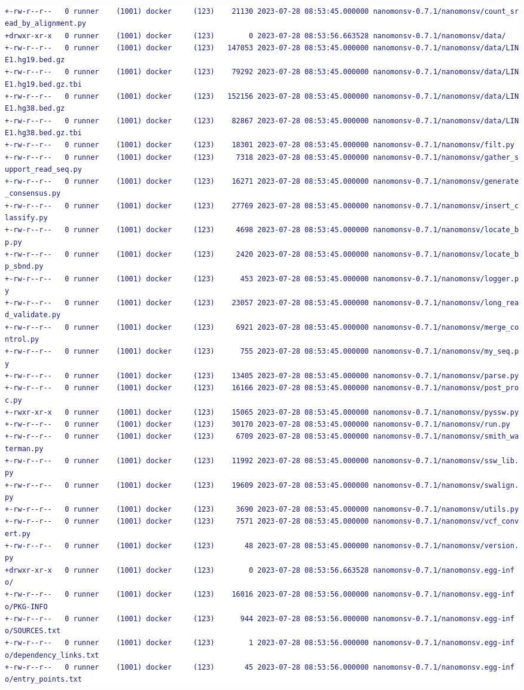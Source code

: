 ```diff
+-rw-r--r--   0 runner    (1001) docker     (123)    21130 2023-07-28 08:53:45.000000 nanomonsv-0.7.1/nanomonsv/count_sread_by_alignment.py
+drwxr-xr-x   0 runner    (1001) docker     (123)        0 2023-07-28 08:53:56.663528 nanomonsv-0.7.1/nanomonsv/data/
+-rw-r--r--   0 runner    (1001) docker     (123)   147053 2023-07-28 08:53:45.000000 nanomonsv-0.7.1/nanomonsv/data/LINE1.hg19.bed.gz
+-rw-r--r--   0 runner    (1001) docker     (123)    79292 2023-07-28 08:53:45.000000 nanomonsv-0.7.1/nanomonsv/data/LINE1.hg19.bed.gz.tbi
+-rw-r--r--   0 runner    (1001) docker     (123)   152156 2023-07-28 08:53:45.000000 nanomonsv-0.7.1/nanomonsv/data/LINE1.hg38.bed.gz
+-rw-r--r--   0 runner    (1001) docker     (123)    82867 2023-07-28 08:53:45.000000 nanomonsv-0.7.1/nanomonsv/data/LINE1.hg38.bed.gz.tbi
+-rw-r--r--   0 runner    (1001) docker     (123)    18301 2023-07-28 08:53:45.000000 nanomonsv-0.7.1/nanomonsv/filt.py
+-rw-r--r--   0 runner    (1001) docker     (123)     7318 2023-07-28 08:53:45.000000 nanomonsv-0.7.1/nanomonsv/gather_support_read_seq.py
+-rw-r--r--   0 runner    (1001) docker     (123)    16271 2023-07-28 08:53:45.000000 nanomonsv-0.7.1/nanomonsv/generate_consensus.py
+-rw-r--r--   0 runner    (1001) docker     (123)    27769 2023-07-28 08:53:45.000000 nanomonsv-0.7.1/nanomonsv/insert_classify.py
+-rw-r--r--   0 runner    (1001) docker     (123)     4698 2023-07-28 08:53:45.000000 nanomonsv-0.7.1/nanomonsv/locate_bp.py
+-rw-r--r--   0 runner    (1001) docker     (123)     2420 2023-07-28 08:53:45.000000 nanomonsv-0.7.1/nanomonsv/locate_bp_sbnd.py
+-rw-r--r--   0 runner    (1001) docker     (123)      453 2023-07-28 08:53:45.000000 nanomonsv-0.7.1/nanomonsv/logger.py
+-rw-r--r--   0 runner    (1001) docker     (123)    23057 2023-07-28 08:53:45.000000 nanomonsv-0.7.1/nanomonsv/long_read_validate.py
+-rw-r--r--   0 runner    (1001) docker     (123)     6921 2023-07-28 08:53:45.000000 nanomonsv-0.7.1/nanomonsv/merge_control.py
+-rw-r--r--   0 runner    (1001) docker     (123)      755 2023-07-28 08:53:45.000000 nanomonsv-0.7.1/nanomonsv/my_seq.py
+-rw-r--r--   0 runner    (1001) docker     (123)    13405 2023-07-28 08:53:45.000000 nanomonsv-0.7.1/nanomonsv/parse.py
+-rw-r--r--   0 runner    (1001) docker     (123)    16166 2023-07-28 08:53:45.000000 nanomonsv-0.7.1/nanomonsv/post_proc.py
+-rwxr-xr-x   0 runner    (1001) docker     (123)    15065 2023-07-28 08:53:45.000000 nanomonsv-0.7.1/nanomonsv/pyssw.py
+-rw-r--r--   0 runner    (1001) docker     (123)    30170 2023-07-28 08:53:45.000000 nanomonsv-0.7.1/nanomonsv/run.py
+-rw-r--r--   0 runner    (1001) docker     (123)     6709 2023-07-28 08:53:45.000000 nanomonsv-0.7.1/nanomonsv/smith_waterman.py
+-rw-r--r--   0 runner    (1001) docker     (123)    11992 2023-07-28 08:53:45.000000 nanomonsv-0.7.1/nanomonsv/ssw_lib.py
+-rw-r--r--   0 runner    (1001) docker     (123)    19609 2023-07-28 08:53:45.000000 nanomonsv-0.7.1/nanomonsv/swalign.py
+-rw-r--r--   0 runner    (1001) docker     (123)     3690 2023-07-28 08:53:45.000000 nanomonsv-0.7.1/nanomonsv/utils.py
+-rw-r--r--   0 runner    (1001) docker     (123)     7571 2023-07-28 08:53:45.000000 nanomonsv-0.7.1/nanomonsv/vcf_convert.py
+-rw-r--r--   0 runner    (1001) docker     (123)       48 2023-07-28 08:53:45.000000 nanomonsv-0.7.1/nanomonsv/version.py
+drwxr-xr-x   0 runner    (1001) docker     (123)        0 2023-07-28 08:53:56.663528 nanomonsv-0.7.1/nanomonsv.egg-info/
+-rw-r--r--   0 runner    (1001) docker     (123)    16016 2023-07-28 08:53:56.000000 nanomonsv-0.7.1/nanomonsv.egg-info/PKG-INFO
+-rw-r--r--   0 runner    (1001) docker     (123)      944 2023-07-28 08:53:56.000000 nanomonsv-0.7.1/nanomonsv.egg-info/SOURCES.txt
+-rw-r--r--   0 runner    (1001) docker     (123)        1 2023-07-28 08:53:56.000000 nanomonsv-0.7.1/nanomonsv.egg-info/dependency_links.txt
+-rw-r--r--   0 runner    (1001) docker     (123)       45 2023-07-28 08:53:56.000000 nanomonsv-0.7.1/nanomonsv.egg-info/entry_points.txt
```